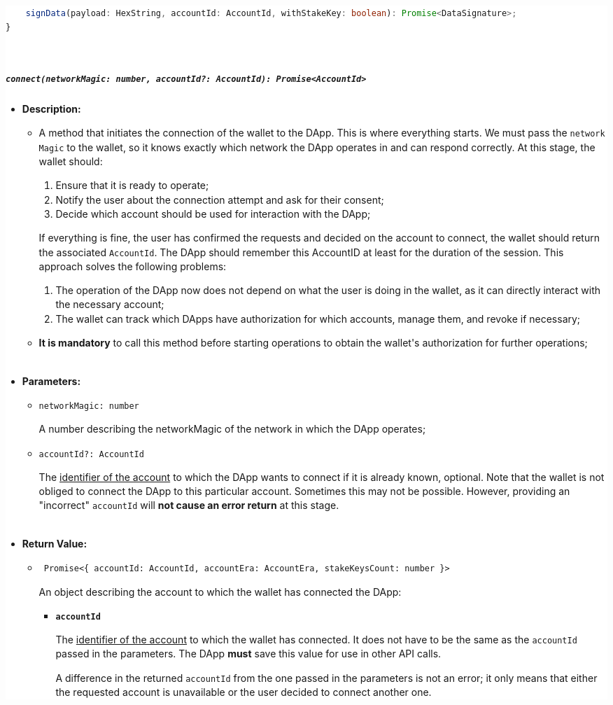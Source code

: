 ```ts
    signData(payload: HexString, accountId: AccountId, withStakeKey: boolean): Promise<DataSignature>;
}
```
<br>

##### `connect(networkMagic: number, accountId?: AccountId): Promise<AccountId>`

* **Description:**
    * A method that initiates the connection of the wallet to the DApp. This is where everything starts. We must pass the `networkMagic` to the wallet, so it knows exactly which network the DApp operates in and can respond correctly.
      At this stage, the wallet should:

        1. Ensure that it is ready to operate;
        2. Notify the user about the connection attempt and ask for their consent;
        3. Decide which account should be used for interaction with the DApp;

      If everything is fine, the user has confirmed the requests and decided on the account to connect, the wallet should return the associated `AccountId`. The DApp should remember this AccountID at least for the duration of the session.
      This approach solves the following problems:

        1. The operation of the DApp now does not depend on what the user is doing in the wallet, as it can directly interact with the necessary account;
        2. The wallet can track which DApps have authorization for which accounts, manage them, and revoke if necessary;

    * **It is mandatory** to call this method before starting operations to obtain the wallet's authorization for further operations;<br><br>

* **Parameters:**
    * `networkMagic: number`

      A number describing the networkMagic of the network in which the DApp operates;

    * `accountId?: AccountId`

      The [identifier of the account](#accountid) to which the DApp wants to connect if it is already known, optional. Note that the wallet is not obliged to connect the DApp to this particular account. Sometimes this may not be possible. However, providing an "incorrect" `accountId` will **not cause an error return** at this stage.<br><br>

* **Return Value:**
    * ` Promise<{ accountId: AccountId, accountEra: AccountEra, stakeKeysCount: number }>`

      An object describing the account to which the wallet has connected the DApp:

        * **`accountId`**

          The [identifier of the account](#accountid) to which the wallet has connected. It does not have to be the same as the `accountId` passed in the parameters. The DApp **must** save this value for use in other API calls.

          A difference in the returned `accountId` from the one passed in the parameters is not an error; it only means that either the requested account is unavailable or the user decided to connect another one.
